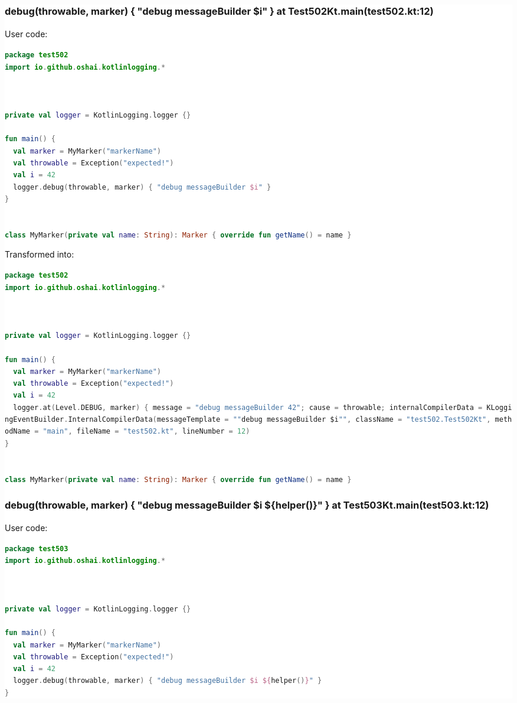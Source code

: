 ###  debug(throwable, marker) { "debug messageBuilder $i" } at Test502Kt.main(test502.kt:12)

User code:
```kotlin
package test502
import io.github.oshai.kotlinlogging.*



private val logger = KotlinLogging.logger {}

fun main() {
  val marker = MyMarker("markerName")
  val throwable = Exception("expected!")
  val i = 42
  logger.debug(throwable, marker) { "debug messageBuilder $i" }
}


class MyMarker(private val name: String): Marker { override fun getName() = name }

```
  
Transformed into:
```kotlin
package test502
import io.github.oshai.kotlinlogging.*



private val logger = KotlinLogging.logger {}

fun main() {
  val marker = MyMarker("markerName")
  val throwable = Exception("expected!")
  val i = 42
  logger.at(Level.DEBUG, marker) { message = "debug messageBuilder 42"; cause = throwable; internalCompilerData = KLoggingEventBuilder.InternalCompilerData(messageTemplate = ""debug messageBuilder $i"", className = "test502.Test502Kt", methodName = "main", fileName = "test502.kt", lineNumber = 12)
}


class MyMarker(private val name: String): Marker { override fun getName() = name }

```

###  debug(throwable, marker) { "debug messageBuilder $i ${helper()}" } at Test503Kt.main(test503.kt:12)

User code:
```kotlin
package test503
import io.github.oshai.kotlinlogging.*



private val logger = KotlinLogging.logger {}

fun main() {
  val marker = MyMarker("markerName")
  val throwable = Exception("expected!")
  val i = 42
  logger.debug(throwable, marker) { "debug messageBuilder $i ${helper()}" }
}
```